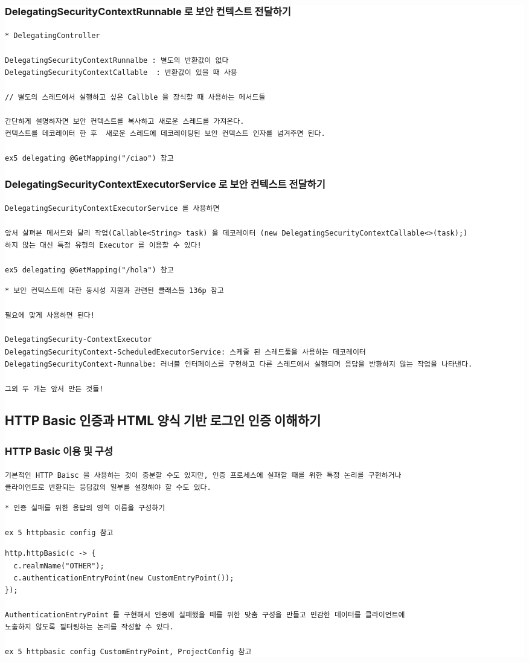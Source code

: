 
### DelegatingSecurityContextRunnable 로 보안 컨텍스트 전달하기 
```
* DelegatingController 

DelegatingSecurityContextRunnalbe : 별도의 반환값이 없다
DelegatingSecurityContextCallable  : 반환값이 있을 때 사용

// 별도의 스레드에서 실행하고 싶은 Callble 을 장식할 때 사용하는 메서드들

간단하게 설명하자면 보안 컨텍스트를 복사하고 새로운 스레드를 가져온다. 
컨텍스트를 데코레이터 한 후  새로운 스레드에 데코레이팅된 보안 컨텍스트 인자를 넘겨주면 된다.

ex5 delegating @GetMapping("/ciao") 참고 
```

### DelegatingSecurityContextExecutorService 로 보안 컨텍스트 전달하기 
```
DelegatingSecurityContextExecutorService 를 사용하면 

앞서 살펴본 메서드와 달리 작업(Callable<String> task) 을 데코레이터 (new DelegatingSecurityContextCallable<>(task);) 
하지 않는 대신 특정 유형의 Executor 를 이용할 수 있다! 

ex5 delegating @GetMapping("/hola") 참고 
```
```
* 보안 컨텍스트에 대한 동시성 지원과 관련된 클래스들 136p 참고

필요에 맞게 사용하면 된다!

DelegatingSecurity-ContextExecutor
DelegatingSecurityContext-ScheduledExecutorService: 스케줄 된 스레드풀을 사용하는 데코레이터 
DelegatingSecurityContext-Runnalbe: 러너블 인터페이스를 구현하고 다른 스레드에서 실행되며 응답을 반환하지 않는 작업을 나타낸다.

그외 두 개는 앞서 만든 것들! 
```

## HTTP Basic 인증과 HTML 양식 기반 로그인 인증 이해하기

### HTTP Basic 이용 및 구성
```
기본적인 HTTP Baisc 을 사용하는 것이 충분할 수도 있지만, 인증 프로세스에 실패할 때를 위한 특정 논리를 구현하거나
클라이언트로 반환되는 응답값의 일부를 설정해야 할 수도 있다. 
```
```
* 인증 실패를 위한 응답의 영역 이름을 구성하기

ex 5 httpbasic config 참고 
```
```
http.httpBasic(c -> {
  c.realmName("OTHER");
  c.authenticationEntryPoint(new CustomEntryPoint());
});

AuthenticationEntryPoint 를 구현해서 인증에 실패했을 때를 위한 맞춤 구성을 만들고 민감한 데이터를 클라이언트에
노출하지 않도록 필터링하는 논리를 작성할 수 있다.

ex 5 httpbasic config CustomEntryPoint, ProjectConfig 참고
```
